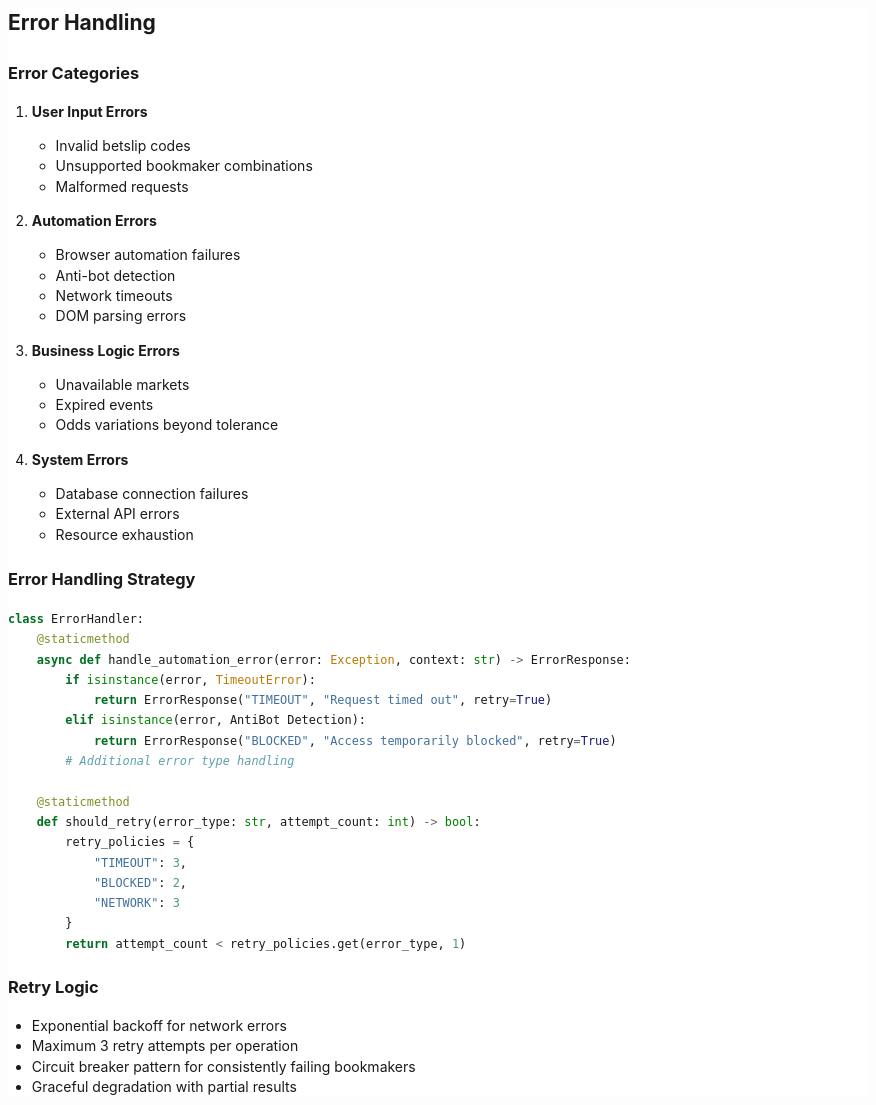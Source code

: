 ## Error Handling

### Error Categories

1. **User Input Errors**
   - Invalid betslip codes
   - Unsupported bookmaker combinations
   - Malformed requests

2. **Automation Errors**
   - Browser automation failures
   - Anti-bot detection
   - Network timeouts
   - DOM parsing errors

3. **Business Logic Errors**
   - Unavailable markets
   - Expired events
   - Odds variations beyond tolerance

4. **System Errors**
   - Database connection failures
   - External API errors
   - Resource exhaustion

### Error Handling Strategy

```python
class ErrorHandler:
    @staticmethod
    async def handle_automation_error(error: Exception, context: str) -> ErrorResponse:
        if isinstance(error, TimeoutError):
            return ErrorResponse("TIMEOUT", "Request timed out", retry=True)
        elif isinstance(error, AntiBot Detection):
            return ErrorResponse("BLOCKED", "Access temporarily blocked", retry=True)
        # Additional error type handling
    
    @staticmethod
    def should_retry(error_type: str, attempt_count: int) -> bool:
        retry_policies = {
            "TIMEOUT": 3,
            "BLOCKED": 2,
            "NETWORK": 3
        }
        return attempt_count < retry_policies.get(error_type, 1)
```

### Retry Logic
- Exponential backoff for network errors
- Maximum 3 retry attempts per operation
- Circuit breaker pattern for consistently failing bookmakers
- Graceful degradation with partial results

